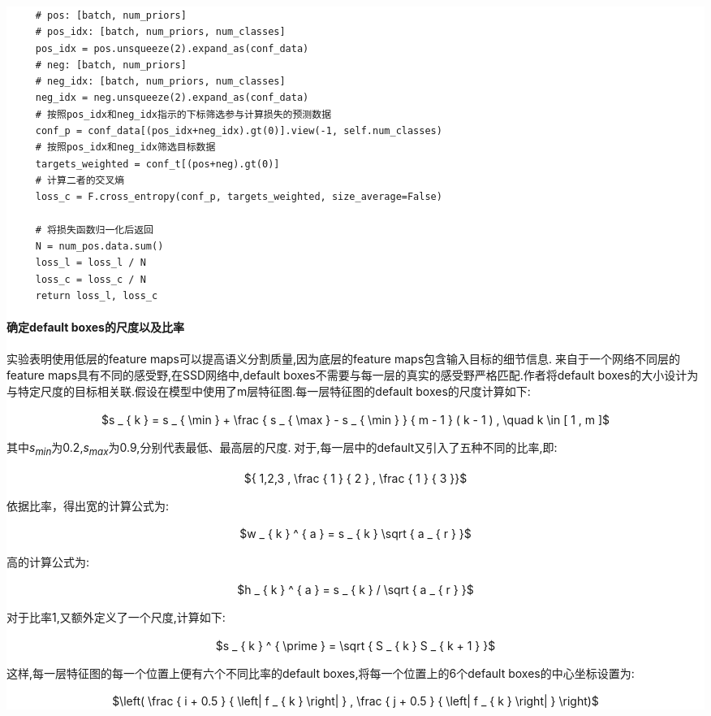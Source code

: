    ```
        # pos: [batch, num_priors]
        # pos_idx: [batch, num_priors, num_classes]
        pos_idx = pos.unsqueeze(2).expand_as(conf_data)
        # neg: [batch, num_priors]
        # neg_idx: [batch, num_priors, num_classes]
        neg_idx = neg.unsqueeze(2).expand_as(conf_data)
        # 按照pos_idx和neg_idx指示的下标筛选参与计算损失的预测数据
        conf_p = conf_data[(pos_idx+neg_idx).gt(0)].view(-1, self.num_classes)
        # 按照pos_idx和neg_idx筛选目标数据
        targets_weighted = conf_t[(pos+neg).gt(0)]
        # 计算二者的交叉熵
        loss_c = F.cross_entropy(conf_p, targets_weighted, size_average=False)

        # 将损失函数归一化后返回
        N = num_pos.data.sum()
        loss_l = loss_l / N
        loss_c = loss_c / N
        return loss_l, loss_c
```

#### 确定default boxes的尺度以及比率

实验表明使用低层的feature maps可以提高语义分割质量,因为底层的feature maps包含输入目标的细节信息.
来自于一个网络不同层的feature maps具有不同的感受野,在SSD网络中,default boxes不需要与每一层的真实的感受野严格匹配.作者将default boxes的大小设计为与特定尺度的目标相关联.假设在模型中使用了m层特征图.每一层特征图的default boxes的尺度计算如下:
<center>
$s _ { k } = s _ { \min } + \frac { s _ { \max } - s _ { \min } } { m - 1 } ( k - 1 ) , \quad k \in [ 1 , m ]$
</center>

其中$s_{min}$为$0.2$,$s_{max}$为$0.9$,分别代表最低、最高层的尺度.
对于,每一层中的default又引入了五种不同的比率,即:
<center>
${ 1,2,3 , \frac { 1 } { 2 } , \frac { 1 } { 3 }}$
</center>

依据比率，得出宽的计算公式为:
<center>
$w _ { k } ^ { a } = s _ { k } \sqrt { a _ { r } }$
</center>

高的计算公式为:
<center>
$h _ { k } ^ { a } = s _ { k } / \sqrt { a _ { r } }$
</center>

对于比率1,又额外定义了一个尺度,计算如下:
<center>
$s _ { k } ^ { \prime } = \sqrt { S _ { k } S _ { k + 1 } }$
</center>

这样,每一层特征图的每一个位置上便有六个不同比率的default boxes,将每一个位置上的6个default boxes的中心坐标设置为:
<center>
$\left( \frac { i + 0.5 } { \left| f _ { k } \right| } , \frac { j + 0.5 } { \left| f _ { k } \right| } \right)$
</center>
